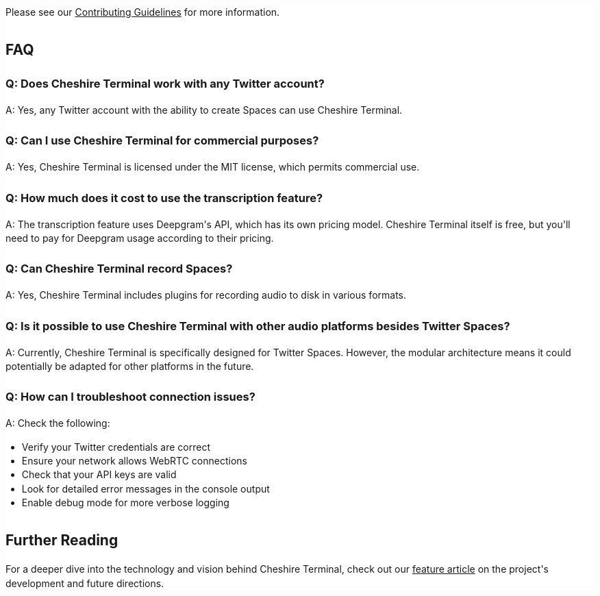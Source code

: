 Please see our [Contributing Guidelines](CONTRIBUTING.md) for more information.

## FAQ

### Q: Does Cheshire Terminal work with any Twitter account?

A: Yes, any Twitter account with the ability to create Spaces can use Cheshire Terminal.

### Q: Can I use Cheshire Terminal for commercial purposes?

A: Yes, Cheshire Terminal is licensed under the MIT license, which permits commercial use.

### Q: How much does it cost to use the transcription feature?

A: The transcription feature uses Deepgram's API, which has its own pricing model. Cheshire Terminal itself is free, but you'll need to pay for Deepgram usage according to their pricing.

### Q: Can Cheshire Terminal record Spaces?

A: Yes, Cheshire Terminal includes plugins for recording audio to disk in various formats.

### Q: Is it possible to use Cheshire Terminal with other audio platforms besides Twitter Spaces?

A: Currently, Cheshire Terminal is specifically designed for Twitter Spaces. However, the modular architecture means it could potentially be adapted for other platforms in the future.

### Q: How can I troubleshoot connection issues?

A: Check the following:
- Verify your Twitter credentials are correct
- Ensure your network allows WebRTC connections
- Check that your API keys are valid
- Look for detailed error messages in the console output
- Enable debug mode for more verbose logging

## Further Reading

For a deeper dive into the technology and vision behind Cheshire Terminal, check out our [feature article](ARTICLE.md) on the project's development and future directions.
